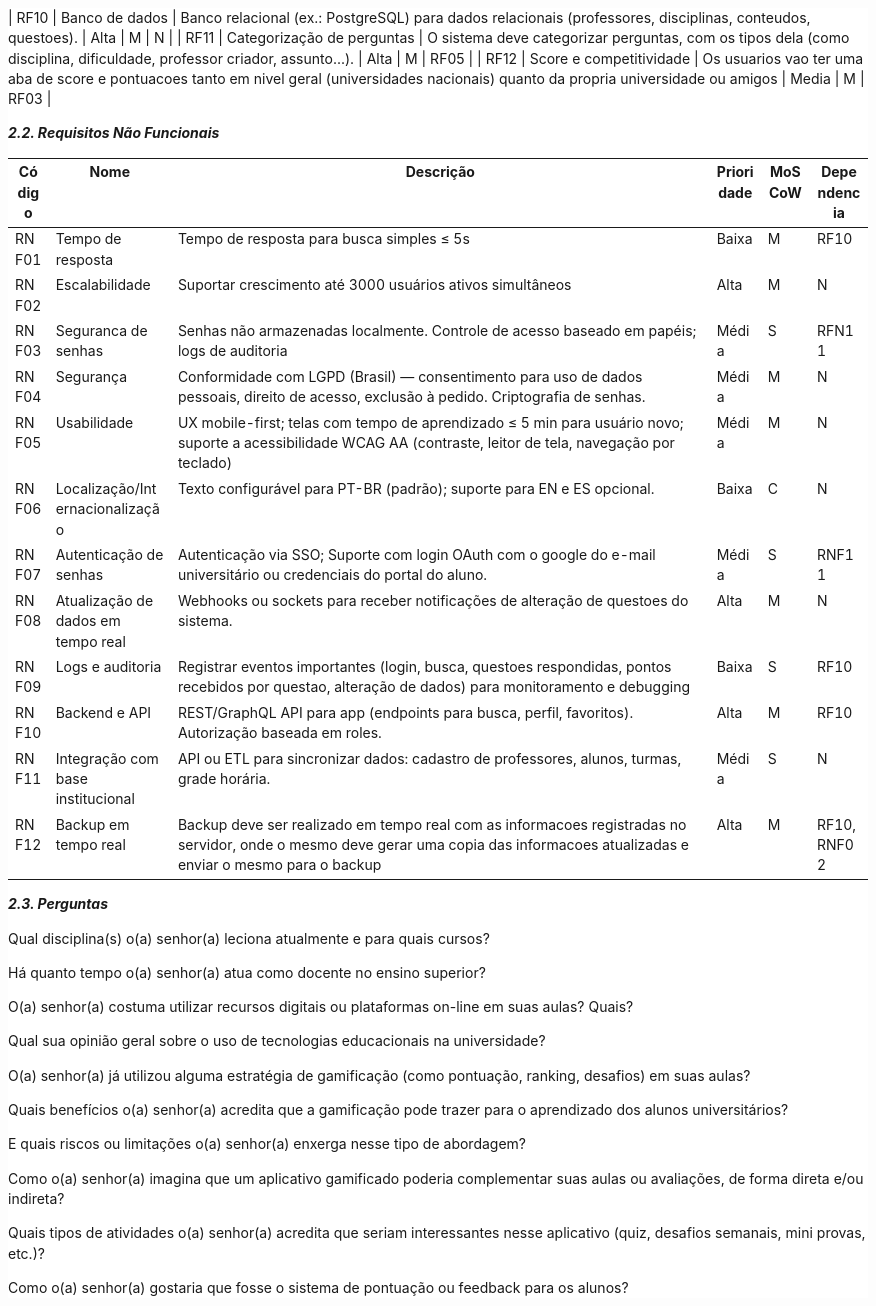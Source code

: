 | RF10 | Banco de dados | Banco relacional (ex.: PostgreSQL) para dados relacionais (professores, disciplinas, conteudos, questoes). | Alta | M | N |
| RF11 | Categorização de perguntas | O sistema deve categorizar perguntas, com os tipos dela (como disciplina, dificuldade, professor criador, assunto...). | Alta | M | RF05 |
| RF12 | Score e competitividade | Os usuarios vao ter uma aba de score e pontuacoes tanto em nivel geral (universidades nacionais) quanto da propria universidade ou amigos | Media | M | RF03 | 
 
***2.2. Requisitos Não Funcionais***

| Código  | Nome | Descrição | Prioridade | MoSCoW | Dependencia |
| ------- | ---- | --------- | ---------- | ------ | ----------- |
| RNF01 | Tempo de resposta | Tempo de resposta para busca simples ≤ 5s | Baixa | M | RF10 |
| RNF02 | Escalabilidade | Suportar crescimento até 3000 usuários ativos simultâneos | Alta | M | N |
| RNF03 | Seguranca de senhas | Senhas não armazenadas localmente. Controle de acesso baseado em papéis; logs de auditoria | Média | S | RFN11 |
| RNF04 | Segurança | Conformidade com LGPD (Brasil) — consentimento para uso de dados pessoais, direito de acesso, exclusão à pedido. Criptografia de senhas. | Média | M | N |
| RNF05 | Usabilidade | UX mobile-first; telas com tempo de aprendizado ≤ 5 min para usuário novo; suporte a acessibilidade WCAG AA (contraste, leitor de tela, navegação por teclado) | Média | M | N |
| RNF06 | Localização/Internacionalização | Texto configurável para PT-BR (padrão); suporte para EN e ES opcional. | Baixa | C | N |
| RNF07 | Autenticação de senhas | Autenticação via SSO; Suporte com login OAuth com o google do e-mail universitário ou credenciais do portal do aluno. | Média | S | RNF11 |
| RNF08 | Atualização de dados em tempo real | Webhooks ou sockets para receber notificações de alteração de questoes do sistema. | Alta | M | N |
| RNF09 | Logs e auditoria | Registrar eventos importantes (login, busca, questoes respondidas, pontos recebidos por questao, alteração de dados) para monitoramento e debugging | Baixa | S | RF10
| RNF10 | Backend e API | REST/GraphQL API para app (endpoints para busca, perfil, favoritos). Autorização baseada em roles. | Alta | M | RF10 |
| RNF11 | Integração com base institucional | API ou ETL para sincronizar dados: cadastro de professores, alunos, turmas, grade horária. | Média | S | N |
| RNF12 | Backup em tempo real | Backup deve ser realizado em tempo real com as informacoes registradas no servidor, onde o mesmo deve gerar uma copia das informacoes atualizadas e enviar o mesmo para o backup | Alta | M | RF10, RNF02 |

***2.3. Perguntas***

Qual disciplina(s) o(a) senhor(a) leciona atualmente e para quais cursos?

Há quanto tempo o(a) senhor(a) atua como docente no ensino superior?

O(a) senhor(a) costuma utilizar recursos digitais ou plataformas on-line em suas aulas? Quais?

Qual sua opinião geral sobre o uso de tecnologias educacionais na universidade?

O(a) senhor(a) já utilizou alguma estratégia de gamificação (como pontuação, ranking, desafios) em suas aulas?

Quais benefícios o(a) senhor(a) acredita que a gamificação pode trazer para o aprendizado dos alunos universitários?

E quais riscos ou limitações o(a) senhor(a) enxerga nesse tipo de abordagem?

Como o(a) senhor(a) imagina que um aplicativo gamificado poderia complementar suas aulas ou avaliações, de forma direta e/ou indireta?

Quais tipos de atividades o(a) senhor(a) acredita que seriam interessantes nesse aplicativo (quiz, desafios semanais, mini provas, etc.)?

Como o(a) senhor(a) gostaria que fosse o sistema de pontuação ou feedback para os alunos?
